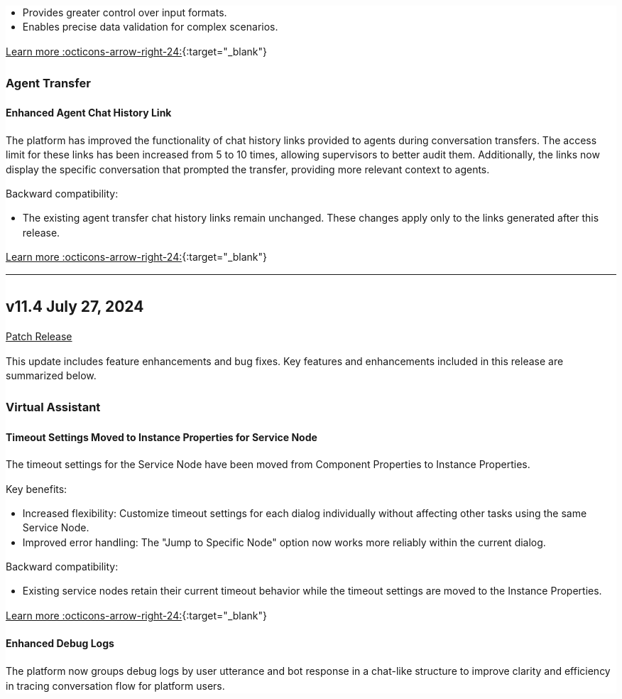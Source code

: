 * Provides greater control over input formats.
* Enables precise data validation for complex scenarios.

[Learn more :octicons-arrow-right-24:](../../../automation/use-cases/digital-skills/digital-forms/#component-properties){:target="_blank"}


### Agent Transfer

#### Enhanced Agent Chat History Link

The platform has improved the functionality of chat history links provided to agents during conversation transfers. The access limit for these links has been increased from 5 to 10 times, allowing supervisors to better audit them. Additionally, the links now display the specific conversation that prompted the transfer, providing more relevant context to agents.

Backward compatibility:

* The existing agent transfer chat history links remain unchanged. These changes apply only to the links generated after this release.


[Learn more :octicons-arrow-right-24:](../../app-settings/integrations/agents/agent-transfer-integrations.md#user-bot-chat-transcript-link-to-live-agents){:target="_blank"}

<hr>

## v11.4 July 27, 2024

<u> Patch Release </u>

This update includes feature enhancements and bug fixes. Key features and enhancements included in this release are summarized below.

### Virtual Assistant

#### Timeout Settings Moved to Instance Properties for Service Node
The timeout settings for the Service Node have been moved from Component Properties to Instance Properties. 

Key benefits:

* Increased flexibility: Customize timeout settings for each dialog individually without affecting other tasks using the same Service Node.
* Improved error handling: The "Jump to Specific Node" option now works more reliably within the current dialog.

Backward compatibility:

* Existing service nodes retain their current timeout behavior while the timeout settings are moved to the Instance Properties. 

[Learn more :octicons-arrow-right-24:](../../automation/use-cases/dialogs/node-types/working-with-the-service-node.md#instance-properties){:target="_blank"}

#### Enhanced Debug Logs
The platform now groups debug logs by user utterance and bot response in a chat-like structure to improve clarity and efficiency in tracing conversation flow for platform users.
